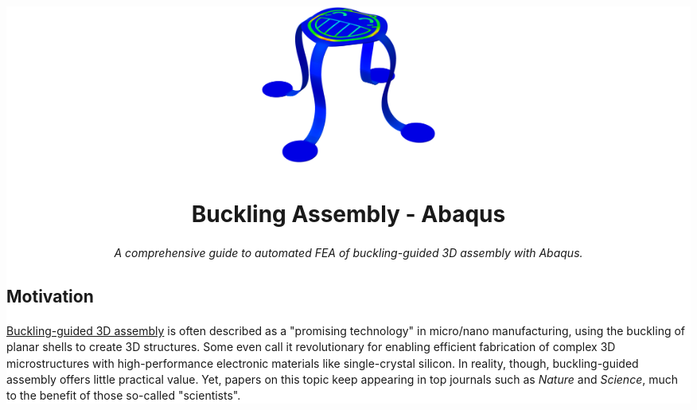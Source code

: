 <p align="center">
    <img src="./logo.png" width="220">
</p>

<h1 align="center">Buckling Assembly - Abaqus</h1>

<p align="center">
    <em>A comprehensive guide to automated FEA of buckling-guided 3D assembly with Abaqus.</em>
</p>

## Motivation

[Buckling-guided 3D assembly](https://doi.org/10.1126/science.1260960) is often described as a "promising technology" in micro/nano manufacturing, using the buckling of planar shells to create 3D structures. Some even call it revolutionary for enabling efficient fabrication of complex 3D microstructures with high-performance electronic materials like single-crystal silicon. In reality, though, buckling-guided assembly offers little practical value. Yet, papers on this topic keep appearing in top journals such as *Nature* and *Science*, much to the benefit of those so-called "scientists".
